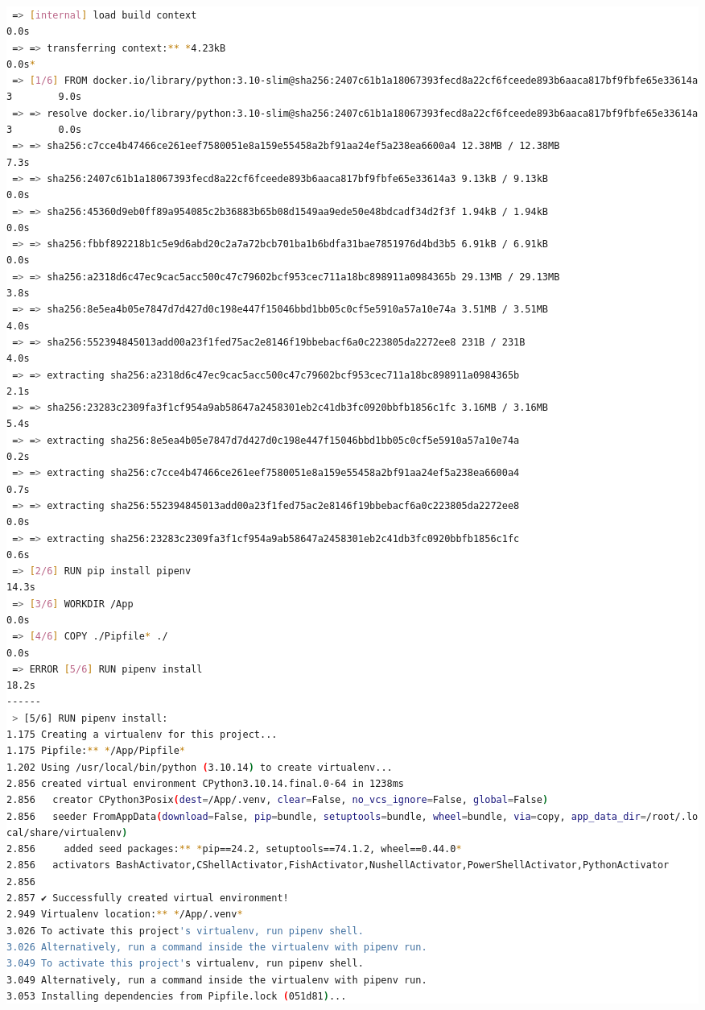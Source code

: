 ```bash
 => [internal] load build context                                                                                                0.0s
 => => transferring context:** *4.23kB                                                                                              0.0s*
 => [1/6] FROM docker.io/library/python:3.10-slim@sha256:2407c61b1a18067393fecd8a22cf6fceede893b6aaca817bf9fbfe65e33614a3        9.0s
 => => resolve docker.io/library/python:3.10-slim@sha256:2407c61b1a18067393fecd8a22cf6fceede893b6aaca817bf9fbfe65e33614a3        0.0s
 => => sha256:c7cce4b47466ce261eef7580051e8a159e55458a2bf91aa24ef5a238ea6600a4 12.38MB / 12.38MB                                 7.3s
 => => sha256:2407c61b1a18067393fecd8a22cf6fceede893b6aaca817bf9fbfe65e33614a3 9.13kB / 9.13kB                                   0.0s
 => => sha256:45360d9eb0ff89a954085c2b36883b65b08d1549aa9ede50e48bdcadf34d2f3f 1.94kB / 1.94kB                                   0.0s
 => => sha256:fbbf892218b1c5e9d6abd20c2a7a72bcb701ba1b6bdfa31bae7851976d4bd3b5 6.91kB / 6.91kB                                   0.0s
 => => sha256:a2318d6c47ec9cac5acc500c47c79602bcf953cec711a18bc898911a0984365b 29.13MB / 29.13MB                                 3.8s
 => => sha256:8e5ea4b05e7847d7d427d0c198e447f15046bbd1bb05c0cf5e5910a57a10e74a 3.51MB / 3.51MB                                   4.0s
 => => sha256:552394845013add00a23f1fed75ac2e8146f19bbebacf6a0c223805da2272ee8 231B / 231B                                       4.0s
 => => extracting sha256:a2318d6c47ec9cac5acc500c47c79602bcf953cec711a18bc898911a0984365b                                        2.1s
 => => sha256:23283c2309fa3f1cf954a9ab58647a2458301eb2c41db3fc0920bbfb1856c1fc 3.16MB / 3.16MB                                   5.4s
 => => extracting sha256:8e5ea4b05e7847d7d427d0c198e447f15046bbd1bb05c0cf5e5910a57a10e74a                                        0.2s
 => => extracting sha256:c7cce4b47466ce261eef7580051e8a159e55458a2bf91aa24ef5a238ea6600a4                                        0.7s
 => => extracting sha256:552394845013add00a23f1fed75ac2e8146f19bbebacf6a0c223805da2272ee8                                        0.0s
 => => extracting sha256:23283c2309fa3f1cf954a9ab58647a2458301eb2c41db3fc0920bbfb1856c1fc                                        0.6s
 => [2/6] RUN pip install pipenv                                                                                                14.3s
 => [3/6] WORKDIR /App                                                                                                           0.0s
 => [4/6] COPY ./Pipfile* ./                                                                                                     0.0s
 => ERROR [5/6] RUN pipenv install                                                                                              18.2s
------
 > [5/6] RUN pipenv install:
1.175 Creating a virtualenv for this project...
1.175 Pipfile:** */App/Pipfile*
1.202 Using /usr/local/bin/python (3.10.14) to create virtualenv...
2.856 created virtual environment CPython3.10.14.final.0-64 in 1238ms
2.856   creator CPython3Posix(dest=/App/.venv, clear=False, no_vcs_ignore=False, global=False)
2.856   seeder FromAppData(download=False, pip=bundle, setuptools=bundle, wheel=bundle, via=copy, app_data_dir=/root/.local/share/virtualenv)
2.856     added seed packages:** *pip==24.2, setuptools==74.1.2, wheel==0.44.0*
2.856   activators BashActivator,CShellActivator,FishActivator,NushellActivator,PowerShellActivator,PythonActivator
2.856
2.857 ✔ Successfully created virtual environment!
2.949 Virtualenv location:** */App/.venv*
3.026 To activate this project's virtualenv, run pipenv shell.
3.026 Alternatively, run a command inside the virtualenv with pipenv run.
3.049 To activate this project's virtualenv, run pipenv shell.
3.049 Alternatively, run a command inside the virtualenv with pipenv run.
3.053 Installing dependencies from Pipfile.lock (051d81)...
```